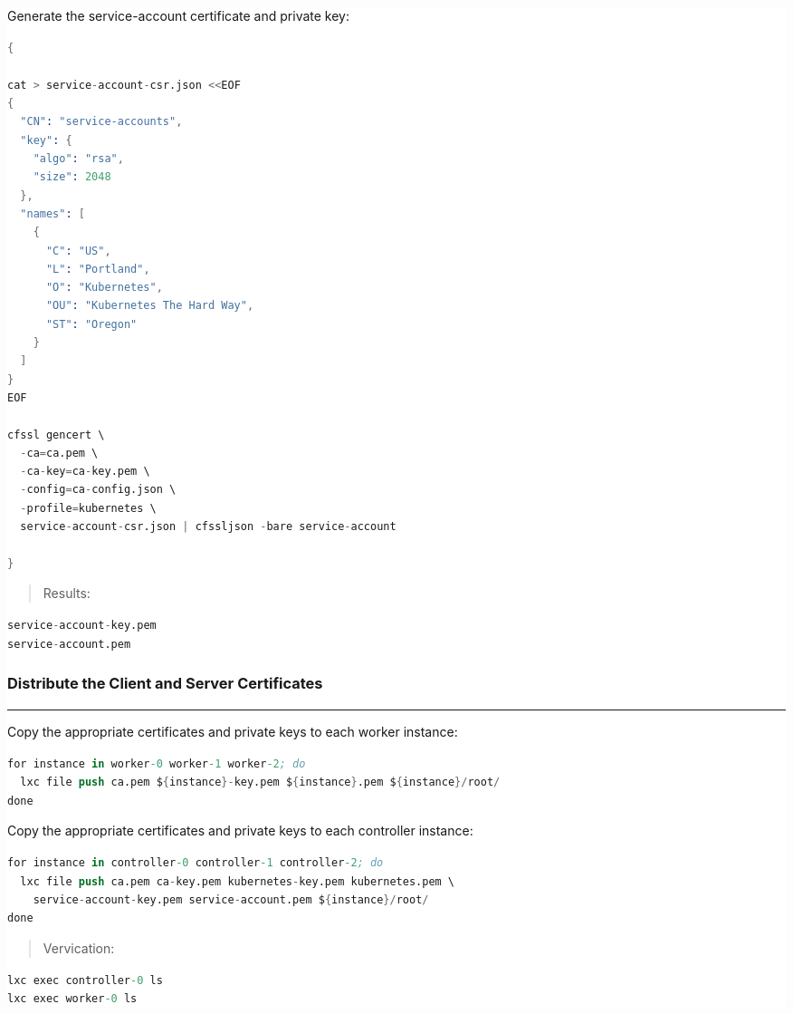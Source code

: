 Generate the service-account certificate and private key:
```s
{

cat > service-account-csr.json <<EOF
{
  "CN": "service-accounts",
  "key": {
    "algo": "rsa",
    "size": 2048
  },
  "names": [
    {
      "C": "US",
      "L": "Portland",
      "O": "Kubernetes",
      "OU": "Kubernetes The Hard Way",
      "ST": "Oregon"
    }
  ]
}
EOF

cfssl gencert \
  -ca=ca.pem \
  -ca-key=ca-key.pem \
  -config=ca-config.json \
  -profile=kubernetes \
  service-account-csr.json | cfssljson -bare service-account

}
```
> Results:
```s
service-account-key.pem
service-account.pem
```

### Distribute the Client and Server Certificates
---
Copy the appropriate certificates and private keys to each worker instance:
```s
for instance in worker-0 worker-1 worker-2; do
  lxc file push ca.pem ${instance}-key.pem ${instance}.pem ${instance}/root/
done
```
Copy the appropriate certificates and private keys to each controller instance:
```s
for instance in controller-0 controller-1 controller-2; do
  lxc file push ca.pem ca-key.pem kubernetes-key.pem kubernetes.pem \
    service-account-key.pem service-account.pem ${instance}/root/
done
```
> Vervication:
```s
lxc exec controller-0 ls
lxc exec worker-0 ls 
```
